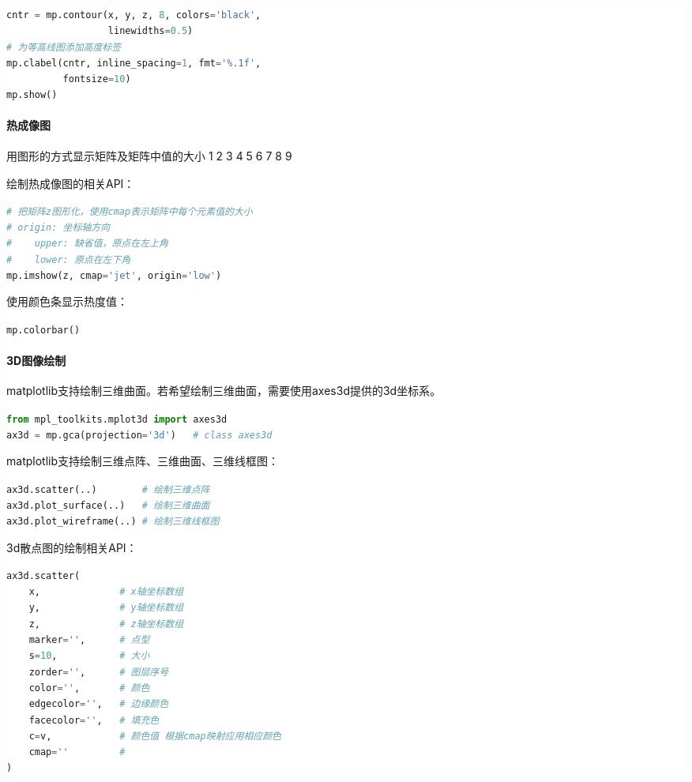 ```python
cntr = mp.contour(x, y, z, 8, colors='black',
                  linewidths=0.5)
# 为等高线图添加高度标签
mp.clabel(cntr, inline_spacing=1, fmt='%.1f',
          fontsize=10)
mp.show()
```

#### 热成像图

用图形的方式显示矩阵及矩阵中值的大小
1 2 3
4 5 6
7 8 9

绘制热成像图的相关API：

```python
# 把矩阵z图形化，使用cmap表示矩阵中每个元素值的大小
# origin: 坐标轴方向
#    upper: 缺省值，原点在左上角
#    lower: 原点在左下角
mp.imshow(z, cmap='jet', origin='low')
```

使用颜色条显示热度值：

```python
mp.colorbar()
```

#### 3D图像绘制

 matplotlib支持绘制三维曲面。若希望绘制三维曲面，需要使用axes3d提供的3d坐标系。

```python
from mpl_toolkits.mplot3d import axes3d
ax3d = mp.gca(projection='3d')   # class axes3d
```

matplotlib支持绘制三维点阵、三维曲面、三维线框图：

```python
ax3d.scatter(..)		# 绘制三维点阵
ax3d.plot_surface(..)	# 绘制三维曲面
ax3d.plot_wireframe(..)	# 绘制三维线框图
```

3d散点图的绘制相关API：

```python
ax3d.scatter(
    x, 				# x轴坐标数组
    y,				# y轴坐标数组
    z,				# z轴坐标数组
    marker='', 		# 点型
    s=10,			# 大小
    zorder='',		# 图层序号
    color='',		# 颜色
    edgecolor='', 	# 边缘颜色
    facecolor='',	# 填充色
    c=v,			# 颜色值 根据cmap映射应用相应颜色
    cmap=''			# 
)
```
